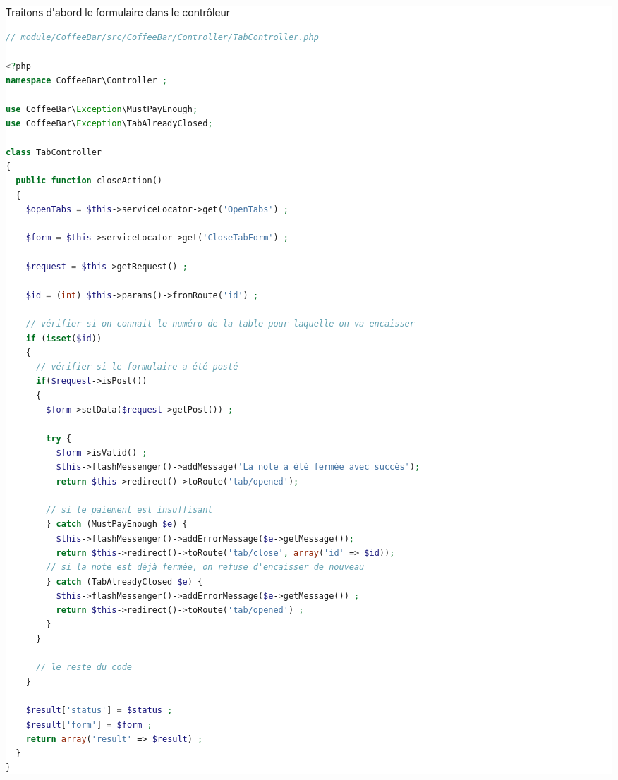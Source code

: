 Traitons d'abord le formulaire dans le contrôleur

```php
// module/CoffeeBar/src/CoffeeBar/Controller/TabController.php

<?php
namespace CoffeeBar\Controller ;

use CoffeeBar\Exception\MustPayEnough;
use CoffeeBar\Exception\TabAlreadyClosed;

class TabController
{
  public function closeAction()
  {
    $openTabs = $this->serviceLocator->get('OpenTabs') ;

    $form = $this->serviceLocator->get('CloseTabForm') ;

    $request = $this->getRequest() ;

    $id = (int) $this->params()->fromRoute('id') ;

    // vérifier si on connait le numéro de la table pour laquelle on va encaisser
    if (isset($id)) 
    {
      // vérifier si le formulaire a été posté
      if($request->isPost()) 
      {
        $form->setData($request->getPost()) ;
 
        try {
          $form->isValid() ;
          $this->flashMessenger()->addMessage('La note a été fermée avec succès');
          return $this->redirect()->toRoute('tab/opened');
 
        // si le paiement est insuffisant
        } catch (MustPayEnough $e) {
          $this->flashMessenger()->addErrorMessage($e->getMessage());
          return $this->redirect()->toRoute('tab/close', array('id' => $id));
        // si la note est déjà fermée, on refuse d'encaisser de nouveau
        } catch (TabAlreadyClosed $e) {
          $this->flashMessenger()->addErrorMessage($e->getMessage()) ;
          return $this->redirect()->toRoute('tab/opened') ;
        }
      }

      // le reste du code
    }

    $result['status'] = $status ;
    $result['form'] = $form ;
    return array('result' => $result) ;
  }
}
```
